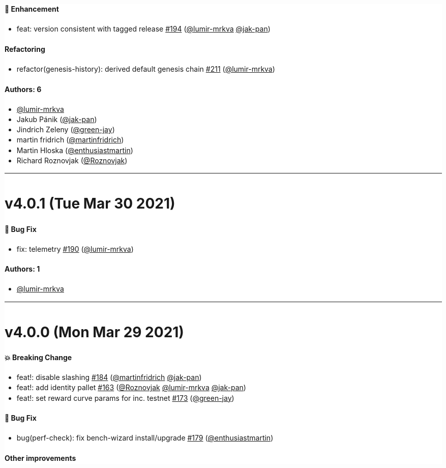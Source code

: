 #### 🚀 Enhancement

- feat: version consistent with tagged release [#194](https://github.com/galacticcouncil/HydraDX-node/pull/194) ([@lumir-mrkva](https://github.com/lumir-mrkva) [@jak-pan](https://github.com/jak-pan))

#### Refactoring

- refactor(genesis-history): derived default genesis chain [#211](https://github.com/galacticcouncil/HydraDX-node/pull/211) ([@lumir-mrkva](https://github.com/lumir-mrkva))

#### Authors: 6

- [@lumir-mrkva](https://github.com/lumir-mrkva)
- Jakub Pánik ([@jak-pan](https://github.com/jak-pan))
- Jindrich Zeleny ([@green-jay](https://github.com/green-jay))
- martin fridrich ([@martinfridrich](https://github.com/martinfridrich))
- Martin Hloska ([@enthusiastmartin](https://github.com/enthusiastmartin))
- Richard Roznovjak ([@Roznovjak](https://github.com/Roznovjak))

---

# v4.0.1 (Tue Mar 30 2021)

#### 🐛 Bug Fix

- fix: telemetry [#190](https://github.com/galacticcouncil/HydraDX-node/pull/190) ([@lumir-mrkva](https://github.com/lumir-mrkva))

#### Authors: 1

- [@lumir-mrkva](https://github.com/lumir-mrkva)

---

# v4.0.0 (Mon Mar 29 2021)

#### 💥 Breaking Change

- feat!: disable slashing [#184](https://github.com/galacticcouncil/HydraDX-node/pull/184) ([@martinfridrich](https://github.com/martinfridrich) [@jak-pan](https://github.com/jak-pan))
- feat!: add identity pallet [#163](https://github.com/galacticcouncil/HydraDX-node/pull/163) ([@Roznovjak](https://github.com/Roznovjak) [@lumir-mrkva](https://github.com/lumir-mrkva) [@jak-pan](https://github.com/jak-pan))
- feat!: set reward curve params for inc. testnet [#173](https://github.com/galacticcouncil/HydraDX-node/pull/173) ([@green-jay](https://github.com/green-jay))

#### 🐛 Bug Fix

- bug(perf-check): fix bench-wizard install/upgrade [#179](https://github.com/galacticcouncil/HydraDX-node/pull/179) ([@enthusiastmartin](https://github.com/enthusiastmartin))

#### Other improvements
